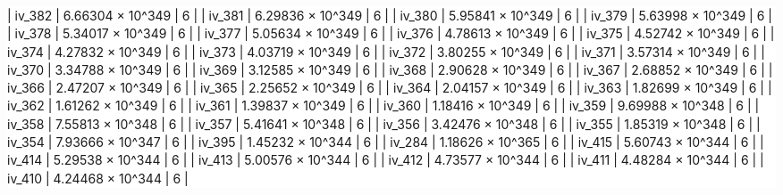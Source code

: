 | iv_382 | 6.66304 × 10^349 | 6 |
| iv_381 | 6.29836 × 10^349 | 6 |
| iv_380 | 5.95841 × 10^349 | 6 |
| iv_379 | 5.63998 × 10^349 | 6 |
| iv_378 | 5.34017 × 10^349 | 6 |
| iv_377 | 5.05634 × 10^349 | 6 |
| iv_376 | 4.78613 × 10^349 | 6 |
| iv_375 | 4.52742 × 10^349 | 6 |
| iv_374 | 4.27832 × 10^349 | 6 |
| iv_373 | 4.03719 × 10^349 | 6 |
| iv_372 | 3.80255 × 10^349 | 6 |
| iv_371 | 3.57314 × 10^349 | 6 |
| iv_370 | 3.34788 × 10^349 | 6 |
| iv_369 | 3.12585 × 10^349 | 6 |
| iv_368 | 2.90628 × 10^349 | 6 |
| iv_367 | 2.68852 × 10^349 | 6 |
| iv_366 | 2.47207 × 10^349 | 6 |
| iv_365 | 2.25652 × 10^349 | 6 |
| iv_364 | 2.04157 × 10^349 | 6 |
| iv_363 | 1.82699 × 10^349 | 6 |
| iv_362 | 1.61262 × 10^349 | 6 |
| iv_361 | 1.39837 × 10^349 | 6 |
| iv_360 | 1.18416 × 10^349 | 6 |
| iv_359 | 9.69988 × 10^348 | 6 |
| iv_358 | 7.55813 × 10^348 | 6 |
| iv_357 | 5.41641 × 10^348 | 6 |
| iv_356 | 3.42476 × 10^348 | 6 |
| iv_355 | 1.85319 × 10^348 | 6 |
| iv_354 | 7.93666 × 10^347 | 6 |
| iv_395 | 1.45232 × 10^344 | 6 |
| iv_284 | 1.18626 × 10^365 | 6 |
| iv_415 | 5.60743 × 10^344 | 6 |
| iv_414 | 5.29538 × 10^344 | 6 |
| iv_413 | 5.00576 × 10^344 | 6 |
| iv_412 | 4.73577 × 10^344 | 6 |
| iv_411 | 4.48284 × 10^344 | 6 |
| iv_410 | 4.24468 × 10^344 | 6 |